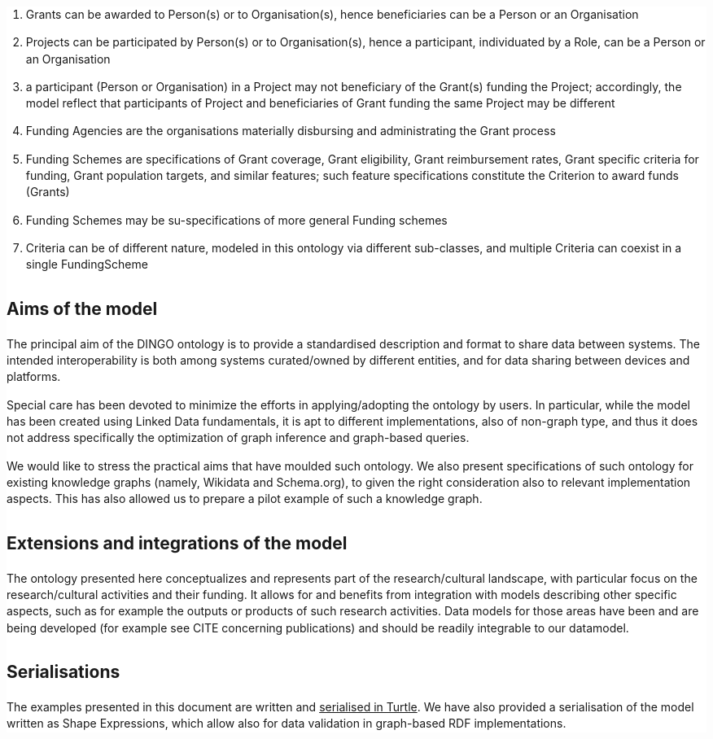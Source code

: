 1. Grants can be awarded to Person(s) or to Organisation(s), hence beneficiaries can be a Person or an Organisation

1. Projects can be participated by Person(s) or to Organisation(s), hence a participant, individuated by a Role, can be a Person or an Organisation

1. a participant (Person or Organisation) in a Project may not beneficiary of the Grant(s) funding the Project; accordingly, the model reflect that participants of Project and beneficiaries of Grant funding the same Project may be different

1. Funding Agencies are the organisations materially disbursing and administrating the Grant process

1. Funding Schemes are specifications of Grant coverage, Grant eligibility, Grant reimbursement rates, Grant specific criteria for funding, Grant population targets, and similar features; such feature specifications constitute the Criterion to award funds (Grants)

1. Funding Schemes may be su-specifications of more general Funding schemes

1. Criteria can be of different nature, modeled in this ontology via different sub-classes, and multiple Criteria can coexist in a single FundingScheme



## Aims of the model

The principal aim of the DINGO ontology is to provide a standardised description and format to share data between systems. The intended interoperability is both among systems curated/owned by different entities, and for data sharing between devices and platforms. 

Special care has been devoted to minimize the efforts in applying/adopting the ontology by users. In particular, while the model has been created using Linked Data fundamentals, it is apt to different implementations, also of non-graph type, and thus it does not address specifically the optimization of graph inference and graph-based queries.

We would like to stress the practical aims that have moulded such ontology. We also present specifications of such ontology for existing knowledge graphs (namely, Wikidata and Schema.org), to given the right consideration also to relevant implementation aspects. This has also allowed us to prepare a pilot example of such a knowledge graph.

## Extensions and integrations of the model

The ontology presented here conceptualizes and represents part of the research/cultural landscape, with particular focus on the research/cultural activities and their funding. It allows for and benefits from integration with models describing other specific aspects, such as for example the outputs or products of such research activities. Data models for those areas have been and are being developed (for example see CITE concerning publications) and should be readily integrable to our datamodel.

## Serialisations

The examples presented in this document are written and [serialised in Turtle](#ontology-serialisation-in-turtle-language).
We have also provided a serialisation of the model written as Shape Expressions, which allow also for data validation in graph-based RDF implementations.
